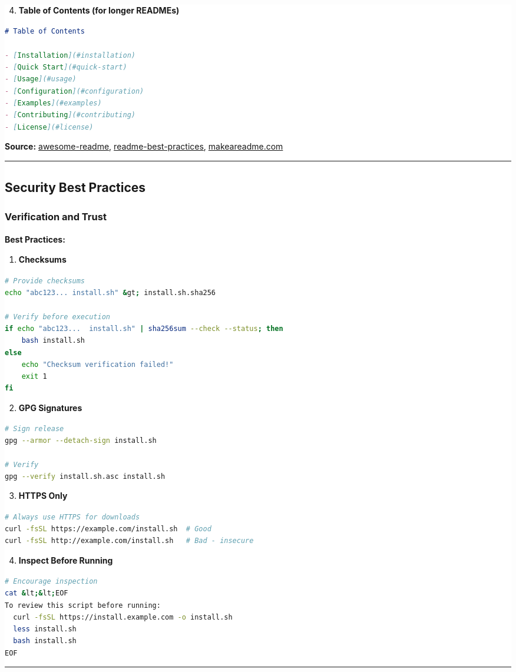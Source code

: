4. **Table of Contents (for longer READMEs)**
```markdown
# Table of Contents

- [Installation](#installation)
- [Quick Start](#quick-start)
- [Usage](#usage)
- [Configuration](#configuration)
- [Examples](#examples)
- [Contributing](#contributing)
- [License](#license)
```

**Source:** [awesome-readme](https://github.com/matiassingers/awesome-readme), [readme-best-practices](https://github.com/jehna/readme-best-practices), [makeareadme.com](https://www.makeareadme.com/)

---

## Security Best Practices

### Verification and Trust

**Best Practices:**

1. **Checksums**
```bash
# Provide checksums
echo "abc123... install.sh" &gt; install.sh.sha256

# Verify before execution
if echo "abc123...  install.sh" | sha256sum --check --status; then
	bash install.sh
else
	echo "Checksum verification failed!"
	exit 1
fi
```

2. **GPG Signatures**
```bash
# Sign release
gpg --armor --detach-sign install.sh

# Verify
gpg --verify install.sh.asc install.sh
```

3. **HTTPS Only**
```bash
# Always use HTTPS for downloads
curl -fsSL https://example.com/install.sh  # Good
curl -fsSL http://example.com/install.sh   # Bad - insecure
```

4. **Inspect Before Running**
```bash
# Encourage inspection
cat &lt;&lt;EOF
To review this script before running:
  curl -fsSL https://install.example.com -o install.sh
  less install.sh
  bash install.sh
EOF
```

---